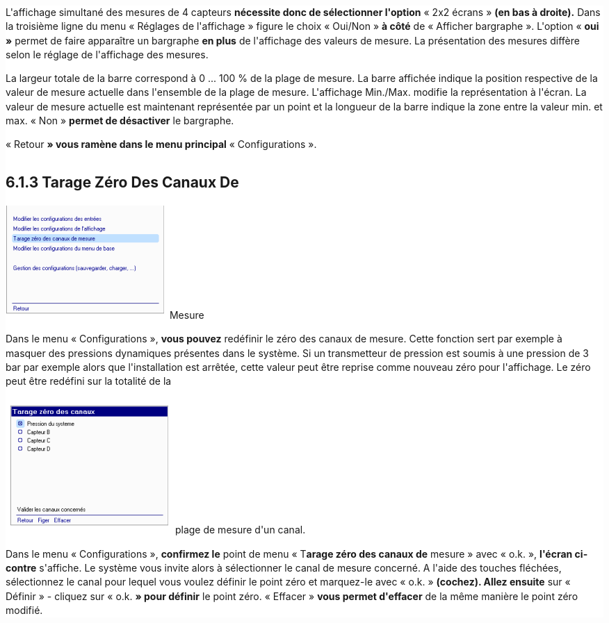 L'affichage simultané des mesures de 4 capteurs **nécessite donc de sélectionner l'option** « 2x2 écrans » **(en bas à droite).** Dans la troisième ligne du menu « Réglages de l'affichage » figure le choix « Oui/Non » **à côté** de « Afficher bargraphe ». L'option « **oui »** permet de faire apparaître un bargraphe **en plus** 
de l'affichage des valeurs de mesure. La présentation des mesures diffère selon le réglage de l'affichage des mesures. 

La largeur totale de la barre correspond à 0 ... 100 % de la plage de mesure. La barre affichée indique la position respective de la valeur de mesure actuelle dans l'ensemble de la plage de mesure. L'affichage Min./Max. modifie la représentation à l'écran. La valeur de mesure actuelle est maintenant représentée par un point et la longueur de la barre indique la zone entre la valeur min. et max. « Non » **permet de désactiver** 
le bargraphe. 

« Retour **» vous ramène dans le menu principal** « Configurations ». 

## 6.1.3 Tarage Zéro Des Canaux De 

![30_Image_0.Png](30_Image_0.Png) Mesure

Dans le menu « Configurations », **vous pouvez** 
redéfinir le zéro des canaux de mesure. Cette fonction sert par exemple à masquer des pressions dynamiques présentes dans le système. Si un transmetteur de pression est soumis à une pression de 3 bar par exemple alors que l'installation est arrêtée, cette valeur peut être reprise comme nouveau zéro pour l'affichage. Le zéro peut être redéfini sur la totalité de la 

![30_image_1.png](30_image_1.png) plage de mesure d'un canal. 

Dans le menu « Configurations », **confirmez le** point de menu « T**arage zéro des canaux de** mesure » avec « o.k. », **l'écran ci-contre** 
s'affiche. Le système vous invite alors à sélectionner le canal de mesure concerné. A l'aide des touches fléchées, sélectionnez le canal pour lequel vous voulez définir le point zéro et marquez-le avec « o.k. » **(cochez). Allez ensuite** sur « Définir » - cliquez sur « o.k. **» pour définir** le point zéro. « Effacer » **vous permet d'effacer** 
de la même manière le point zéro modifié. 
